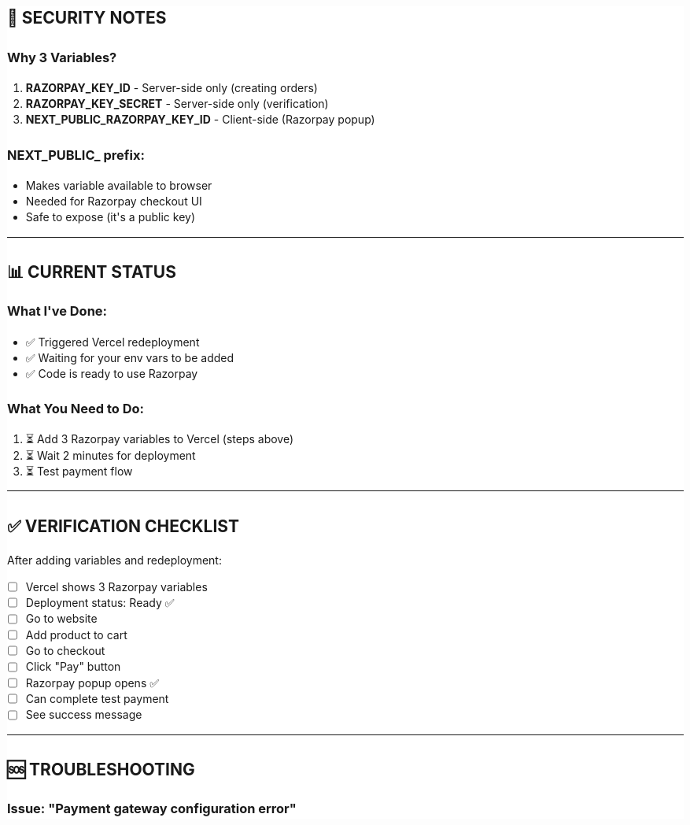 
## 🔐 SECURITY NOTES

### **Why 3 Variables?**

1. **RAZORPAY_KEY_ID** - Server-side only (creating orders)
2. **RAZORPAY_KEY_SECRET** - Server-side only (verification)
3. **NEXT_PUBLIC_RAZORPAY_KEY_ID** - Client-side (Razorpay popup)

### **NEXT_PUBLIC_ prefix:**
- Makes variable available to browser
- Needed for Razorpay checkout UI
- Safe to expose (it's a public key)

---

## 📊 CURRENT STATUS

### **What I've Done:**
- ✅ Triggered Vercel redeployment
- ✅ Waiting for your env vars to be added
- ✅ Code is ready to use Razorpay

### **What You Need to Do:**
1. ⏳ Add 3 Razorpay variables to Vercel (steps above)
2. ⏳ Wait 2 minutes for deployment
3. ⏳ Test payment flow

---

## ✅ VERIFICATION CHECKLIST

After adding variables and redeployment:

- [ ] Vercel shows 3 Razorpay variables
- [ ] Deployment status: Ready ✅
- [ ] Go to website
- [ ] Add product to cart
- [ ] Go to checkout
- [ ] Click "Pay" button
- [ ] Razorpay popup opens ✅
- [ ] Can complete test payment
- [ ] See success message

---

## 🆘 TROUBLESHOOTING

### **Issue: "Payment gateway configuration error"**
